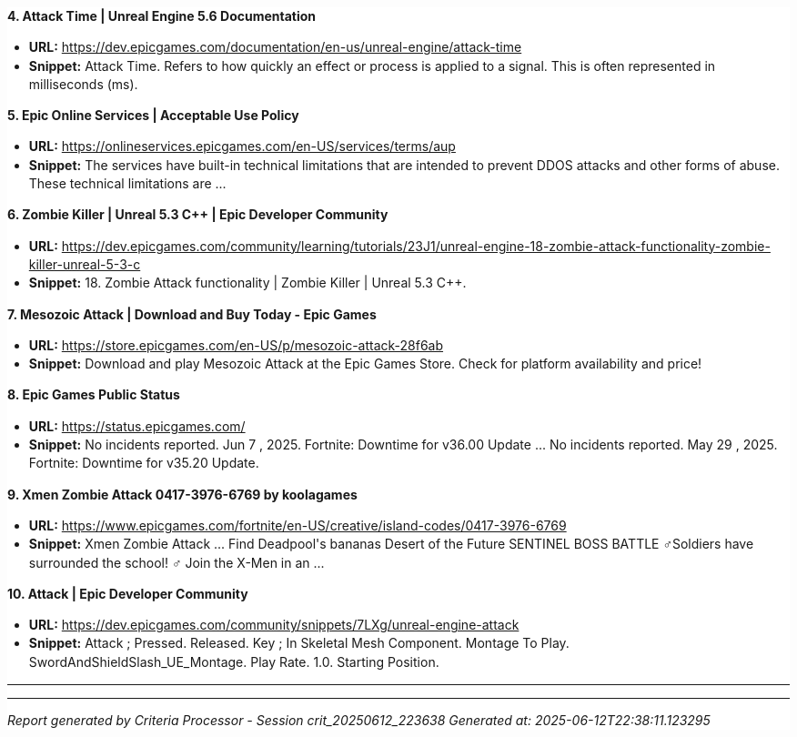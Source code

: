 **4. Attack Time | Unreal Engine 5.6 Documentation**
* **URL:** https://dev.epicgames.com/documentation/en-us/unreal-engine/attack-time
* **Snippet:** Attack Time. Refers to how quickly an effect or process is applied to a signal. This is often represented in milliseconds (ms).

**5. Epic Online Services | Acceptable Use Policy**
* **URL:** https://onlineservices.epicgames.com/en-US/services/terms/aup
* **Snippet:** The services have built-in technical limitations that are intended to prevent DDOS attacks and other forms of abuse. These technical limitations are ...

**6. Zombie Killer | Unreal 5.3 C++ | Epic Developer Community**
* **URL:** https://dev.epicgames.com/community/learning/tutorials/23J1/unreal-engine-18-zombie-attack-functionality-zombie-killer-unreal-5-3-c
* **Snippet:** 18. Zombie Attack functionality | Zombie Killer | Unreal 5.3 C++.

**7. Mesozoic Attack | Download and Buy Today - Epic Games**
* **URL:** https://store.epicgames.com/en-US/p/mesozoic-attack-28f6ab
* **Snippet:** Download and play Mesozoic Attack at the Epic Games Store. Check for platform availability and price!

**8. Epic Games Public Status**
* **URL:** https://status.epicgames.com/
* **Snippet:** No incidents reported. Jun 7 , 2025. Fortnite: Downtime for v36.00 Update ... No incidents reported. May 29 , 2025. Fortnite: Downtime for v35.20 Update.

**9. Xmen Zombie Attack 0417-3976-6769 by koolagames**
* **URL:** https://www.epicgames.com/fortnite/en-US/creative/island-codes/0417-3976-6769
* **Snippet:** Xmen Zombie Attack ... Find Deadpool's bananas Desert of the Future SENTINEL BOSS BATTLE ‍♂️Soldiers have surrounded the school! ‍♂️ Join the X-Men in an ...

**10. Attack | Epic Developer Community**
* **URL:** https://dev.epicgames.com/community/snippets/7LXg/unreal-engine-attack
* **Snippet:** Attack ; Pressed. Released. Key ; In Skeletal Mesh Component. Montage To Play. SwordAndShieldSlash_UE_Montage. Play Rate. 1.0. Starting Position.

---

---
*Report generated by Criteria Processor - Session crit_20250612_223638*
*Generated at: 2025-06-12T22:38:11.123295*